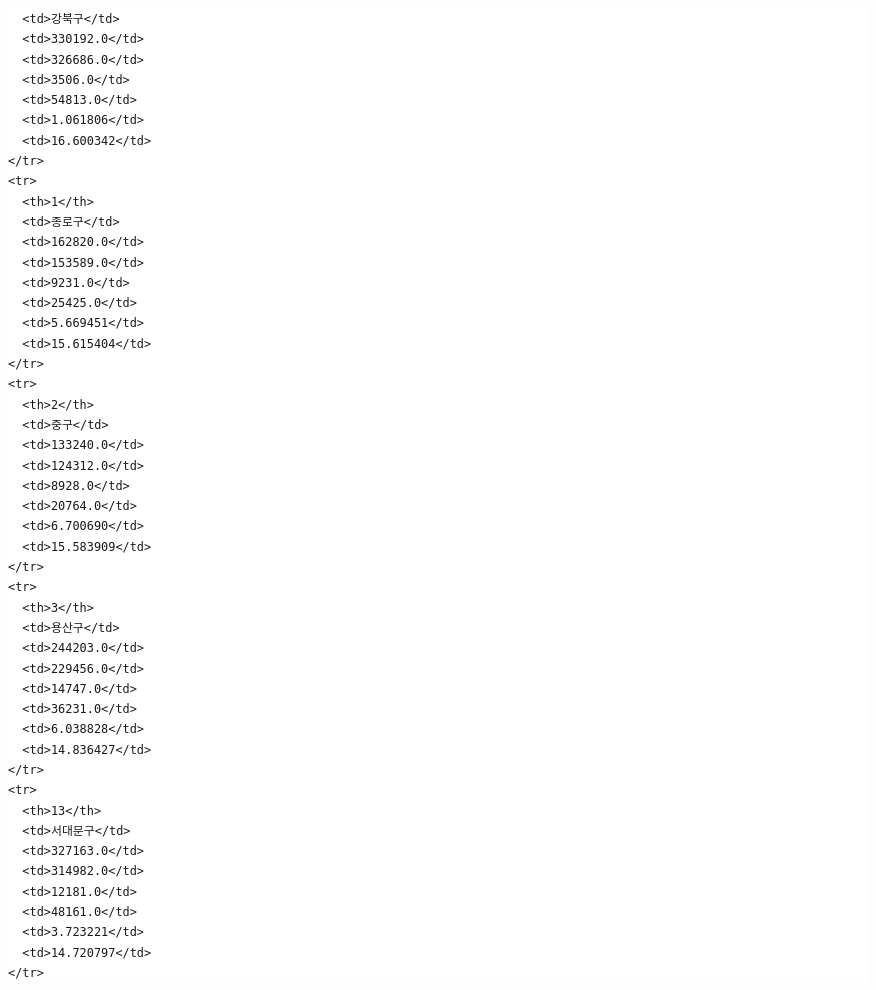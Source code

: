       <td>강북구</td>
      <td>330192.0</td>
      <td>326686.0</td>
      <td>3506.0</td>
      <td>54813.0</td>
      <td>1.061806</td>
      <td>16.600342</td>
    </tr>
    <tr>
      <th>1</th>
      <td>종로구</td>
      <td>162820.0</td>
      <td>153589.0</td>
      <td>9231.0</td>
      <td>25425.0</td>
      <td>5.669451</td>
      <td>15.615404</td>
    </tr>
    <tr>
      <th>2</th>
      <td>중구</td>
      <td>133240.0</td>
      <td>124312.0</td>
      <td>8928.0</td>
      <td>20764.0</td>
      <td>6.700690</td>
      <td>15.583909</td>
    </tr>
    <tr>
      <th>3</th>
      <td>용산구</td>
      <td>244203.0</td>
      <td>229456.0</td>
      <td>14747.0</td>
      <td>36231.0</td>
      <td>6.038828</td>
      <td>14.836427</td>
    </tr>
    <tr>
      <th>13</th>
      <td>서대문구</td>
      <td>327163.0</td>
      <td>314982.0</td>
      <td>12181.0</td>
      <td>48161.0</td>
      <td>3.723221</td>
      <td>14.720797</td>
    </tr>
  </tbody>
</table>
</div>
